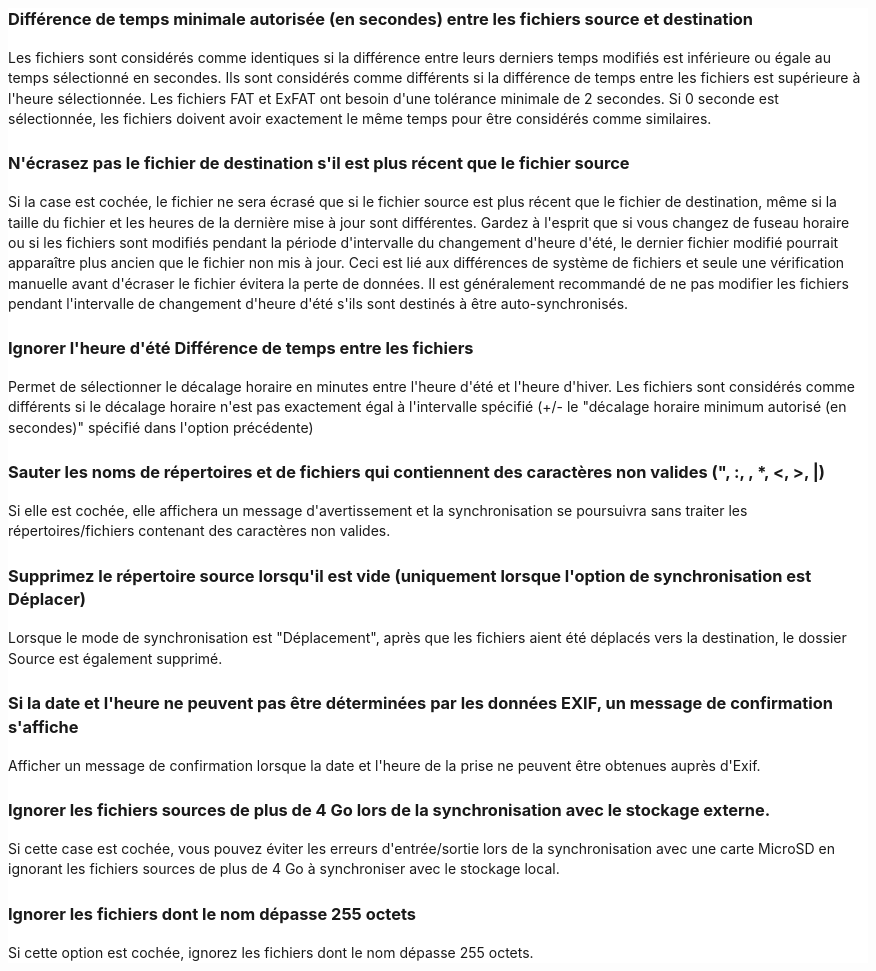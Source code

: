 ### Différence de temps minimale autorisée (en secondes) entre les fichiers source et destination
Les fichiers sont considérés comme identiques si la différence entre leurs derniers temps modifiés est inférieure ou égale au temps sélectionné en secondes. Ils sont considérés comme différents si la différence de temps entre les fichiers est supérieure à l'heure sélectionnée. Les fichiers FAT et ExFAT ont besoin d'une tolérance minimale de 2 secondes. Si 0 seconde est sélectionnée, les fichiers doivent avoir exactement le même temps pour être considérés comme similaires.

### N'écrasez pas le fichier de destination s'il est plus récent que le fichier source
Si la case est cochée, le fichier ne sera écrasé que si le fichier source est plus récent que le fichier de destination, même si la taille du fichier et les heures de la dernière mise à jour sont différentes. Gardez à l'esprit que si vous changez de fuseau horaire ou si les fichiers sont modifiés pendant la période d'intervalle du changement d'heure d'été, le dernier fichier modifié pourrait apparaître plus ancien que le fichier non mis à jour. Ceci est lié aux différences de système de fichiers et seule une vérification manuelle avant d'écraser le fichier évitera la perte de données. Il est généralement recommandé de ne pas modifier les fichiers pendant l'intervalle de changement d'heure d'été s'ils sont destinés à être auto-synchronisés. 

### Ignorer l'heure d'été Différence de temps entre les fichiers
Permet de sélectionner le décalage horaire en minutes entre l'heure d'été et l'heure d'hiver. Les fichiers sont considérés comme différents si le décalage horaire n'est pas exactement égal à l'intervalle spécifié (+/- le "décalage horaire minimum autorisé (en secondes)" spécifié dans l'option précédente)

### Sauter les noms de répertoires et de fichiers qui contiennent des caractères non valides (", :, \, *, <, >, |)
Si elle est cochée, elle affichera un message d'avertissement et la synchronisation se poursuivra sans traiter les répertoires/fichiers contenant des caractères non valides. 

### Supprimez le répertoire source lorsqu'il est vide (uniquement lorsque l'option de synchronisation est Déplacer)
Lorsque le mode de synchronisation est "Déplacement", après que les fichiers aient été déplacés vers la destination, le dossier Source est également supprimé.  

### Si la date et l'heure ne peuvent pas être déterminées par les données EXIF, un message de confirmation s'affiche
Afficher un message de confirmation lorsque la date et l'heure de la prise ne peuvent être obtenues auprès d'Exif.

### Ignorer les fichiers sources de plus de 4 Go lors de la synchronisation avec le stockage externe.
Si cette case est cochée, vous pouvez éviter les erreurs d'entrée/sortie lors de la synchronisation avec une carte MicroSD en ignorant les fichiers sources de plus de 4 Go à synchroniser avec le stockage local.

### Ignorer les fichiers dont le nom dépasse 255 octets
Si cette option est cochée, ignorez les fichiers dont le nom dépasse 255 octets.
